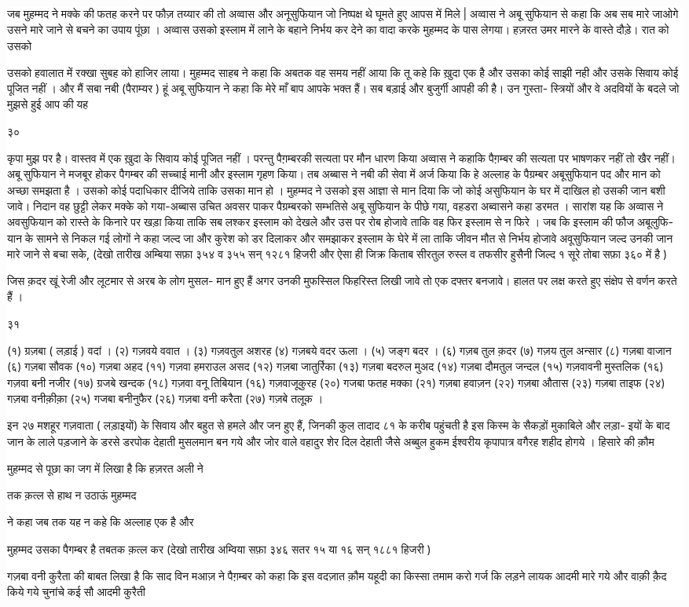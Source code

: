 जब मुहम्मद ने मक्के की फतह करने पर फौज़ तय्यार की तो अव्वास और अनूसुफियान जो निष्पक्ष थे घूमते हुए आपस में मिले | अव्वास ने अबू सुफियान से कहा कि अब सब मारे जाओगे उसने मारे जाने से बचने का उपाय पूंछा । अव्वास उसको इस्लाम में लाने के बहाने निर्भय कर देने का वादा करके मुहम्मद के पास लेगया। हज़रत उमर मारने के वास्ते दौड़े। रात को उसको 

उसको हवालात में रक्खा सुबह को हाजिर लाया। मुहम्मद साहब ने कहा कि अबतक वह समय नहीं आया कि तू कहे कि ख़ुदा एक है और उसका कोई साझी नही और उसके सिवाय कोई पूजित नहीं । और मैं सबा नबी (पैराम्यर ) हूं अबू सुफियान ने कहा कि मेरे माँ बाप आपके भक्त हैं। सब बड़ाई और बुजुर्गी आपही की है। उन गुस्ता- स्त्रियों और वे अदवियों के बदले जो मुझसे हुई आप की यह 

३० 





कृपा मुझ पर है। वास्तव में एक ख़ुदा के सिवाय कोई पूजित नहीं । परन्तु पैग़म्बरकी सत्यता पर मौन धारण किया अव्वास ने कहाकि पैग़म्बर की सत्यता पर भाषणकर नहीं तो खैर नहीं। अबू सुफियान ने मजबूर होकर पैगम्बर की सच्चाई मानी और इस्लाम गृहण किया। तब अब्बास ने नबी की सेवा में अर्ज किया कि हे अल्लाह के पैग्रम्बर अबूसुफियान पद और मान को अच्छा समझता है । उसको कोई पदाधिकार दीजिये ताकि उसका मान हो । मुहम्मद ने उसको इस आज्ञा से मान दिया कि जो कोई असुफियान के घर में दाखिल हो उसकी जान बशी जावे। निदान वह छुट्टी लेकर मक्के को गया-अब्बास उचित अवसर पाकर पैग्रम्बरको सम्भतिसे अबू सुफियान के पीछे गया, वहडरा अब्वासने कहा डरमत । सारांश यह कि अव्वास ने अवसुफियान को रास्ते के किनारे पर खड़ा किया ताकि सब लश्कर इस्लाम को देखले और उस पर रोब होजावे ताकि वह फिर इस्लाम से न फिरे । जब कि इस्लाम की फौज अबूलुफि- यान के सामने से निकल गई लोगों ने कहा जल्द जा और कुरेश को डर दिलाकर और समझाकर इस्लाम के घेरे में ला ताकि जीवन मौत से निर्भय होजावे अवूसुफियान जल्द उनकी जान मारे जाने से बचा सके, (देखो तारीख अम्बिया सफ़ा ३५४ व ३५५ सन् १२८१ हिजरी और ऐसा ही जिक्र किताब सीरतुल रुस्ल व तफसीर हुसैनी जिल्द १ सूरे तोबा सफ़ा ३६० में है ) 

जिस क़दर खूं रेजी और लूटमार से अरब के लोग मुसल- मान हुए हैं अगर उनकी मुफस्सिल फिहरिस्त लिखी जावे तो एक दफ्तर बनजावे। हालत पर लक्ष करते हुए संक्षेप से वर्णन करते हैं । 







३१ 

(१) ग्रज़बा ( लड़ाई ) वदां । (२) गज़वये ववात । (३) गज़वतुल अशरह (४) गज़बये वदर ऊला । (५) जङ्ग बदर । (६) गज़ब तुल क़दर (७) गज़य तुल अन्सार (८) गज़बा वाजान (६) गज़बा सौवक (१०) गज़बा अहद (११) गज़वा हमराउल असद (१२) गज़बा जातुर्रिका (१३) गज़बा बदरुल मुअद (१४) गज़बा दौमतुल जन्दल (१५) गज़वावनी मुस्तलिक (१६) गज़वा बनी नजीर (१७) ग्रजबे खन्दक (१८) गज़वा वनू तिबियान (१६) गज़वाजूकुरह (२०) गजबा फतह मक्का (२१) गज़बा हवाज़न (२२) गज़बा औतास (२३) गज़बा ताइफ (२४) गज़बा वनीक़ीक़ा (२५) गजबा बनीनुफैर (२६) गज़बा वनी करैता (२७) गज़बे तलूक़ । 

इन २७ मशहूर गज़वाता ( लड़ाइयों) के सिवाय और बहुत से हमले और जन हुए हैं, जिनकी कुल तादाद ८१ के करीब पहुंचती है इस किस्म के सैकड़ों मुकाबिले और लड़ा- इयों के बाद जान के लाले पड़जाने के डरसे डरपोक देहाती मुसलमान बन गये और जोर वाले वहादुर शेर दिल देहाती जैसे अब्बुल हुकम ईश्वरीय कृपापात्र वगैरह शहीद होगये । हिसारे की क़ौम 

मुहम्मद से पूछा का जग में लिखा है कि हज़रत अली ने 

तक क़त्ल से हाथ न उठाऊं मुहम्मद 

ने कहा जब तक यह न कहे कि अल्लाह एक है और 

मुहम्मद उसका पैगम्बर है तबतक क़त्ल कर (देखो तारीख अम्विया सफ़ा ३४६ सतर १५ या १६ सन् १८८१ हिजरी ) 

गज़बा वनी कुरैता की बाबत लिखा है कि साद विन मआज़ ने पैग़म्बर को कहा कि इस वदज़ात क़ौम यहूदी का किस्सा तमाम करो गर्ज कि लड़ने लायक आदमी मारे गये और वाक़ी क़ैद किये गये चुनांचे कई सौ आदमी कुरैती 
